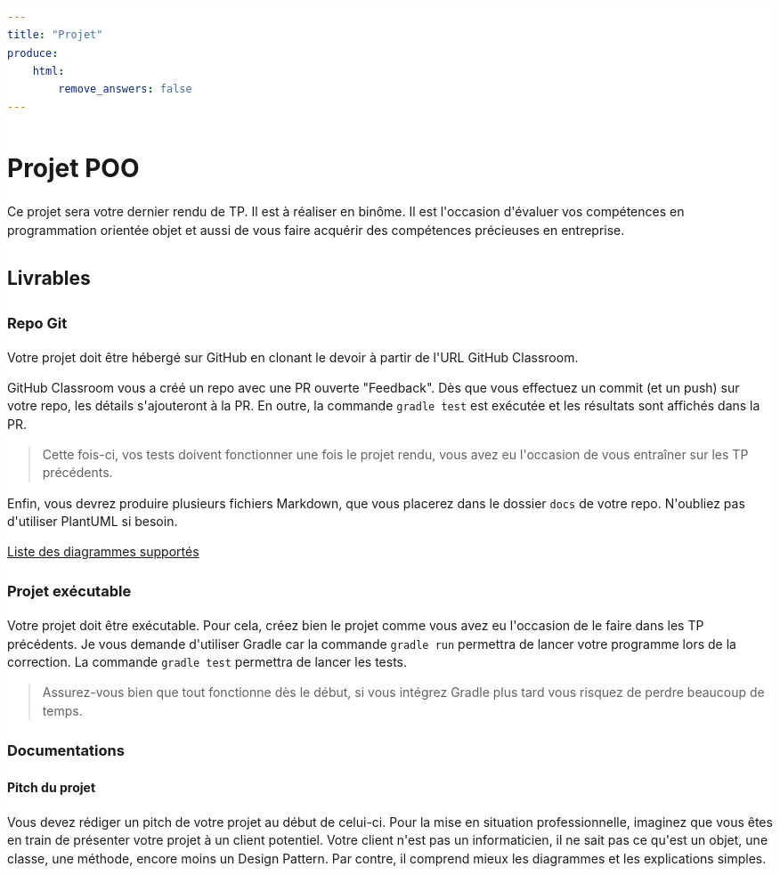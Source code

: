 ```yaml
---
title: "Projet"
produce:
    html: 
        remove_answers: false
---
```


# Projet POO 

Ce projet sera votre dernier rendu de TP. Il est à réaliser en binôme.
Il est l'occasion d'évaluer vos compétences en programmation orientée objet et aussi de vous faire acquérir des compétences précieuses en entreprise.

## Livrables

### Repo Git    

Votre projet doit être hébergé sur GitHub en clonant le devoir à partir de l'URL GitHub Classroom.

GitHub Classroom vous a créé un repo avec une PR ouverte "Feedback". 
Dès que vous effectuez un commit (et un push) sur votre repo, les détails s'ajouteront à la PR.
En outre, la commande `gradle test` est exécutée et les résultats sont affichés dans la PR.	

> Cette fois-ci, vos tests doivent fonctionner une fois le projet rendu, vous avez eu l'occasion de vous entraîner sur les TP précédents.

Enfin, vous devrez produire plusieurs fichiers Markdown, que vous placerez dans le dossier `docs` de votre repo. 
N'oubliez pas d'utiliser PlantUML si besoin.

[Liste des diagrammes supportés](https://plantuml.com/fr/sitemap-language-specification)

### Projet exécutable

Votre projet doit être exécutable. Pour cela, créez bien le projet comme vous avez eu l'occasion de le faire dans les TP précédents.
Je vous demande d'utiliser Gradle car la commande `gradle run` permettra de lancer votre programme lors de la correction. 
La commande `gradle test` permettra de lancer les tests.

> Assurez-vous bien que tout fonctionne dès le début, si vous intégrez Gradle plus tard vous risquez de perdre beaucoup de temps.

### Documentations

#### Pitch du projet

Vous devez rédiger un pitch de votre projet au début de celui-ci.
Pour la mise en situation professionnelle, imaginez que vous êtes en train de présenter votre projet à un client potentiel.
Votre client n'est pas un informaticien, il ne sait pas ce qu'est un objet, une classe, une méthode, encore moins un Design Pattern.
Par contre, il comprend mieux les diagrammes et les explications simples.
